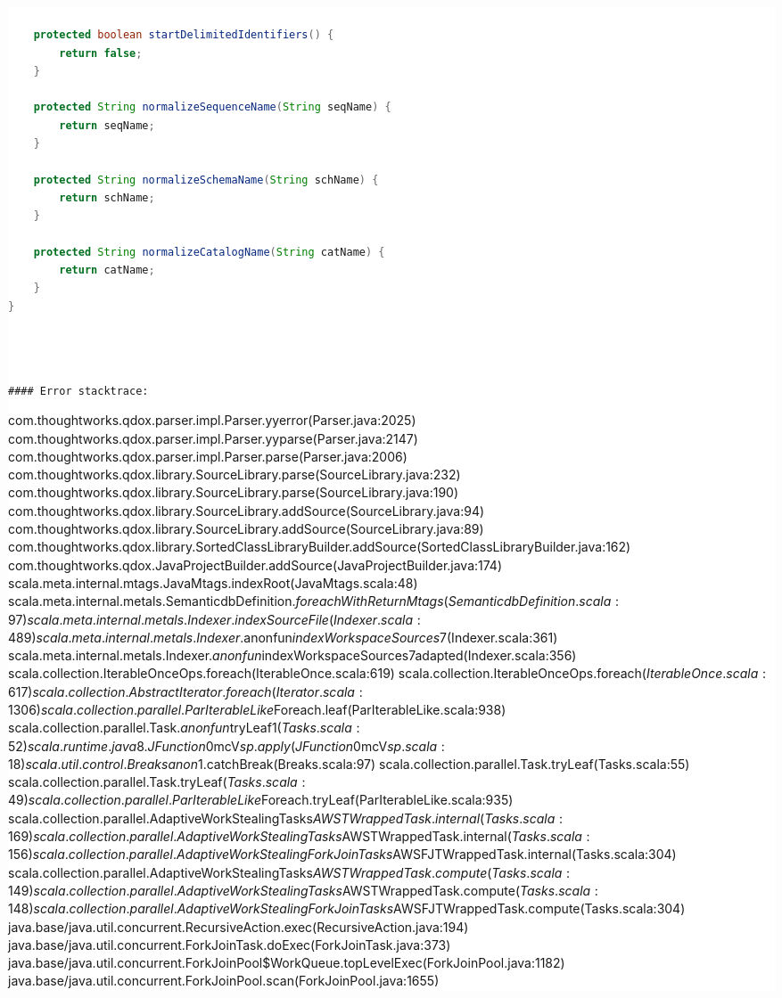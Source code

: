```java

    protected boolean startDelimitedIdentifiers() {
        return false;
    }
    
    protected String normalizeSequenceName(String seqName) {
        return seqName;
    }

    protected String normalizeSchemaName(String schName) {
        return schName;
    }

    protected String normalizeCatalogName(String catName) {
        return catName;
    }
}
```

```



#### Error stacktrace:

```
com.thoughtworks.qdox.parser.impl.Parser.yyerror(Parser.java:2025)
	com.thoughtworks.qdox.parser.impl.Parser.yyparse(Parser.java:2147)
	com.thoughtworks.qdox.parser.impl.Parser.parse(Parser.java:2006)
	com.thoughtworks.qdox.library.SourceLibrary.parse(SourceLibrary.java:232)
	com.thoughtworks.qdox.library.SourceLibrary.parse(SourceLibrary.java:190)
	com.thoughtworks.qdox.library.SourceLibrary.addSource(SourceLibrary.java:94)
	com.thoughtworks.qdox.library.SourceLibrary.addSource(SourceLibrary.java:89)
	com.thoughtworks.qdox.library.SortedClassLibraryBuilder.addSource(SortedClassLibraryBuilder.java:162)
	com.thoughtworks.qdox.JavaProjectBuilder.addSource(JavaProjectBuilder.java:174)
	scala.meta.internal.mtags.JavaMtags.indexRoot(JavaMtags.scala:48)
	scala.meta.internal.metals.SemanticdbDefinition$.foreachWithReturnMtags(SemanticdbDefinition.scala:97)
	scala.meta.internal.metals.Indexer.indexSourceFile(Indexer.scala:489)
	scala.meta.internal.metals.Indexer.$anonfun$indexWorkspaceSources$7(Indexer.scala:361)
	scala.meta.internal.metals.Indexer.$anonfun$indexWorkspaceSources$7$adapted(Indexer.scala:356)
	scala.collection.IterableOnceOps.foreach(IterableOnce.scala:619)
	scala.collection.IterableOnceOps.foreach$(IterableOnce.scala:617)
	scala.collection.AbstractIterator.foreach(Iterator.scala:1306)
	scala.collection.parallel.ParIterableLike$Foreach.leaf(ParIterableLike.scala:938)
	scala.collection.parallel.Task.$anonfun$tryLeaf$1(Tasks.scala:52)
	scala.runtime.java8.JFunction0$mcV$sp.apply(JFunction0$mcV$sp.scala:18)
	scala.util.control.Breaks$$anon$1.catchBreak(Breaks.scala:97)
	scala.collection.parallel.Task.tryLeaf(Tasks.scala:55)
	scala.collection.parallel.Task.tryLeaf$(Tasks.scala:49)
	scala.collection.parallel.ParIterableLike$Foreach.tryLeaf(ParIterableLike.scala:935)
	scala.collection.parallel.AdaptiveWorkStealingTasks$AWSTWrappedTask.internal(Tasks.scala:169)
	scala.collection.parallel.AdaptiveWorkStealingTasks$AWSTWrappedTask.internal$(Tasks.scala:156)
	scala.collection.parallel.AdaptiveWorkStealingForkJoinTasks$AWSFJTWrappedTask.internal(Tasks.scala:304)
	scala.collection.parallel.AdaptiveWorkStealingTasks$AWSTWrappedTask.compute(Tasks.scala:149)
	scala.collection.parallel.AdaptiveWorkStealingTasks$AWSTWrappedTask.compute$(Tasks.scala:148)
	scala.collection.parallel.AdaptiveWorkStealingForkJoinTasks$AWSFJTWrappedTask.compute(Tasks.scala:304)
	java.base/java.util.concurrent.RecursiveAction.exec(RecursiveAction.java:194)
	java.base/java.util.concurrent.ForkJoinTask.doExec(ForkJoinTask.java:373)
	java.base/java.util.concurrent.ForkJoinPool$WorkQueue.topLevelExec(ForkJoinPool.java:1182)
	java.base/java.util.concurrent.ForkJoinPool.scan(ForkJoinPool.java:1655)